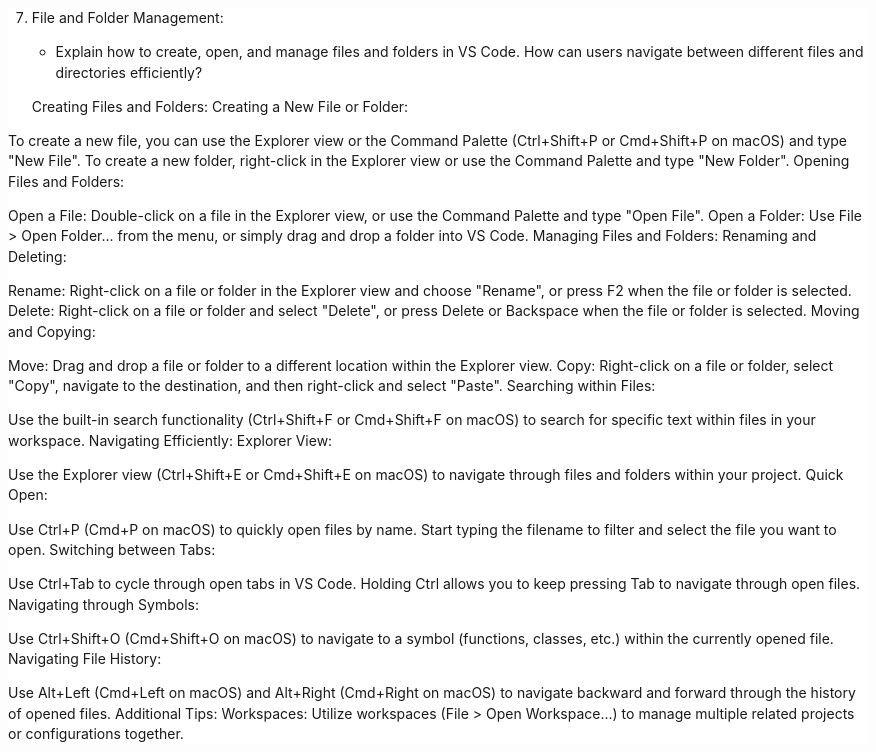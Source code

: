 7. File and Folder Management:
   - Explain how to create, open, and manage files and folders in VS Code. How can users navigate between different files and directories efficiently?

   Creating Files and Folders:
Creating a New File or Folder:

To create a new file, you can use the Explorer view or the Command Palette (Ctrl+Shift+P or Cmd+Shift+P on macOS) and type "New File".
To create a new folder, right-click in the Explorer view or use the Command Palette and type "New Folder".
Opening Files and Folders:

Open a File: Double-click on a file in the Explorer view, or use the Command Palette and type "Open File".
Open a Folder: Use File > Open Folder... from the menu, or simply drag and drop a folder into VS Code.
Managing Files and Folders:
Renaming and Deleting:

Rename: Right-click on a file or folder in the Explorer view and choose "Rename", or press F2 when the file or folder is selected.
Delete: Right-click on a file or folder and select "Delete", or press Delete or Backspace when the file or folder is selected.
Moving and Copying:

Move: Drag and drop a file or folder to a different location within the Explorer view.
Copy: Right-click on a file or folder, select "Copy", navigate to the destination, and then right-click and select "Paste".
Searching within Files:

Use the built-in search functionality (Ctrl+Shift+F or Cmd+Shift+F on macOS) to search for specific text within files in your workspace.
Navigating Efficiently:
Explorer View:

Use the Explorer view (Ctrl+Shift+E or Cmd+Shift+E on macOS) to navigate through files and folders within your project.
Quick Open:

Use Ctrl+P (Cmd+P on macOS) to quickly open files by name. Start typing the filename to filter and select the file you want to open.
Switching between Tabs:

Use Ctrl+Tab to cycle through open tabs in VS Code. Holding Ctrl allows you to keep pressing Tab to navigate through open files.
Navigating through Symbols:

Use Ctrl+Shift+O (Cmd+Shift+O on macOS) to navigate to a symbol (functions, classes, etc.) within the currently opened file.
Navigating File History:

Use Alt+Left (Cmd+Left on macOS) and Alt+Right (Cmd+Right on macOS) to navigate backward and forward through the history of opened files.
Additional Tips:
Workspaces: Utilize workspaces (File > Open Workspace...) to manage multiple related projects or configurations together.
